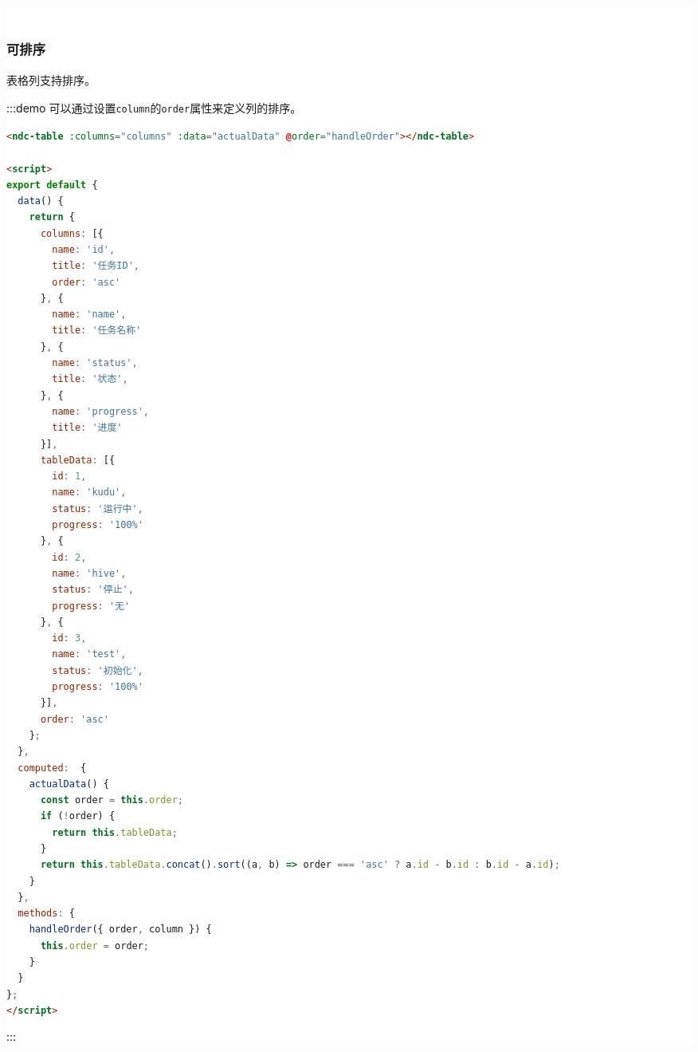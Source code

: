 <br />

### 可排序

表格列支持排序。

:::demo 可以通过设置`column`的`order`属性来定义列的排序。
```html
<ndc-table :columns="columns" :data="actualData" @order="handleOrder"></ndc-table>

<script>
export default {
  data() {
    return {
      columns: [{
        name: 'id',
        title: '任务ID',
        order: 'asc'
      }, {
        name: 'name',
        title: '任务名称'
      }, {
        name: 'status',
        title: '状态',
      }, {
        name: 'progress',
        title: '进度'
      }],
      tableData: [{
        id: 1,
        name: 'kudu',
        status: '运行中',
        progress: '100%'
      }, {
        id: 2,
        name: 'hive',
        status: '停止',
        progress: '无'
      }, {
        id: 3,
        name: 'test',
        status: '初始化',
        progress: '100%'
      }],
      order: 'asc'
    };
  },
  computed:  {
    actualData() {
      const order = this.order;
      if (!order) {
        return this.tableData;
      }
      return this.tableData.concat().sort((a, b) => order === 'asc' ? a.id - b.id : b.id - a.id); 
    }
  },
  methods: {
    handleOrder({ order, column }) {
      this.order = order;
    }
  }
};
</script>
```
:::